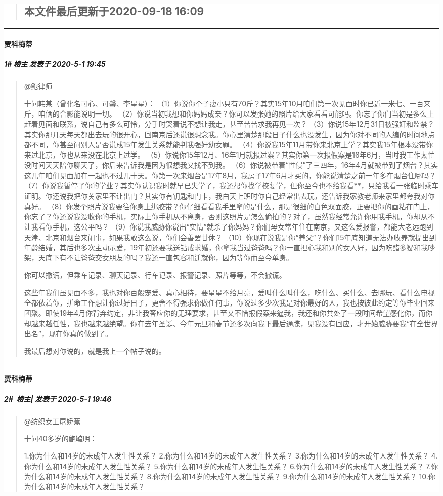 > ## **本文件最后更新于2020-09-18 16:09** 


-----

####  贾科梅蒂  
##### 1#       楼主       发表于 2020-5-1 19:45


<blockquote>@鲍律师

十问韩某（曾化名可心、可馨、李星星）：
（1）你说你个子瘦小只有70斤？其实15年10月咱们第一次见面时你已近一米七、一百来斤，咱俩的合影能说明一切。
（2）你说当初我想和你妈妈成亲？你可以发张她的照片给大家看看可能吗。你忘了你们当初是多么上赶着见面和联系，说自己有多么可怜，分手时哭着说不想让我走，甚至苦苦求我再见一次？
（3）你说15年12月31日被强奸和监禁？其实你那几天每天都出去玩的很开心，回南京后还说很想念我。你心里清楚那段日子什么也没发生，因为你对不同的人编的时间地点都不同，你甚至问别人是否说成15年发生关系就能判我强奸幼女罪。
（4）你说我15年11月带你来北京上学？其实我15年根本没带你来过北京，你也从来没在北京上过学。
（5）你说你15年12月、16年1月就报过案？其实你第一次报假案是16年6月，当时我工作太忙没时间天天陪你聊天了，你后来告诉我是因为很想我又找不到我。
（6）你说被带着“性侵”了三四年，16年4月就被带到了烟台？其实这几年咱们见面加在一起也不过几十天。你第一次来烟台是17年8月，我房子17年6月才买的，你能说清楚之前一年多在烟台住哪吗？
（7）你说我暂停了你的学业？其实你认识我时就早已失学了，我还帮你找学校复学，但你至今也不给我看**，只给我看一张临时乘车证明。你还说我把你关家里不让出门？其实你有钥匙和门卡，我白天上班时你自己经常出去玩，还告诉我家教老师来家里都夸我对你真好。
（8）你发个照片说我要往你身上绑胶带？你仔细看看我手里拿的是什么，那是很细的白色双面胶，正要把你的画粘在门上，你忘了？你还说我没收你的手机，实际上你手机从不离身，否则这照片是怎么偷拍的？对了，虽然我经常允许你用我手机，你却从不让我看你手机，这公平吗？
（9）你说我威胁你说出“实情”就杀了你妈妈？你们母女常年住在南京，又这么爱报警，都能大老远跑到天津、北京和烟台来闹事，如果我敢这么说，你们会善罢甘休？
（10）你现在说我是你“养父”？你们15年底知道无法办收养就提出到年龄结婚，其后也多次主动示爱，19年初还要我送钻戒求婚，你拿我当过爸爸吗？你一直担心我和别的女人好，因为吃醋多疑和我吵架，天底下有不让爸爸交女朋友的吗？我还一直包容和迁就你，因为等你而至今单身。

你可以撒谎，但乘车记录、聊天记录、行车记录、报警记录、照片等等，不会撒谎。

这些年我们虽见面不多，我也对你百般宠爱、真心相待，要星星不给月亮，爱叫什么叫什么，吃什么、买什么、去哪玩、看什么电视全都依着你，拼命工作想让你过好日子，更舍不得强求你做任何事，你说过多少次我是对你最好的人，我也按彼此约定等你毕业回来团聚。即使19年4月你背弃约定，非让我答应你的无理要求，甚至又不惜报假案来逼我，我还和你共处了一段时间希望感化你，而你却越来越任性，我也越来越绝望。你在去年圣诞、今年元旦和春节还多次向我下最后通牒，见我没有回应，才开始威胁要我“在全世界出名”，现在你真的做到了。

我最后想对你说的，就是我上一个帖子说的。</blockquote>


-----

####  贾科梅蒂  
##### 2#         楼主| 发表于 2020-5-1 19:46


<blockquote>@纺织女工屠娇蕉

十问40多岁的鲍毓明：

1.你为什么和14岁的未成年人发生性关系？
2.你为什么和14岁的未成年人发生性关系？
3.你为什么和14岁的未成年人发生性关系？
4.你为什么和14岁的未成年人发生性关系？
5.你为什么和14岁的未成年人发生性关系？
6.你为什么和14岁的未成年人发生性关系？
7.你为什么和14岁的未成年人发生性关系？
8.你为什么和14岁的未成年人发生性关系？
9.你为什么和14岁的未成年人发生性关系？
10.你为什么和14岁的未成年人发生性关系？</blockquote>
